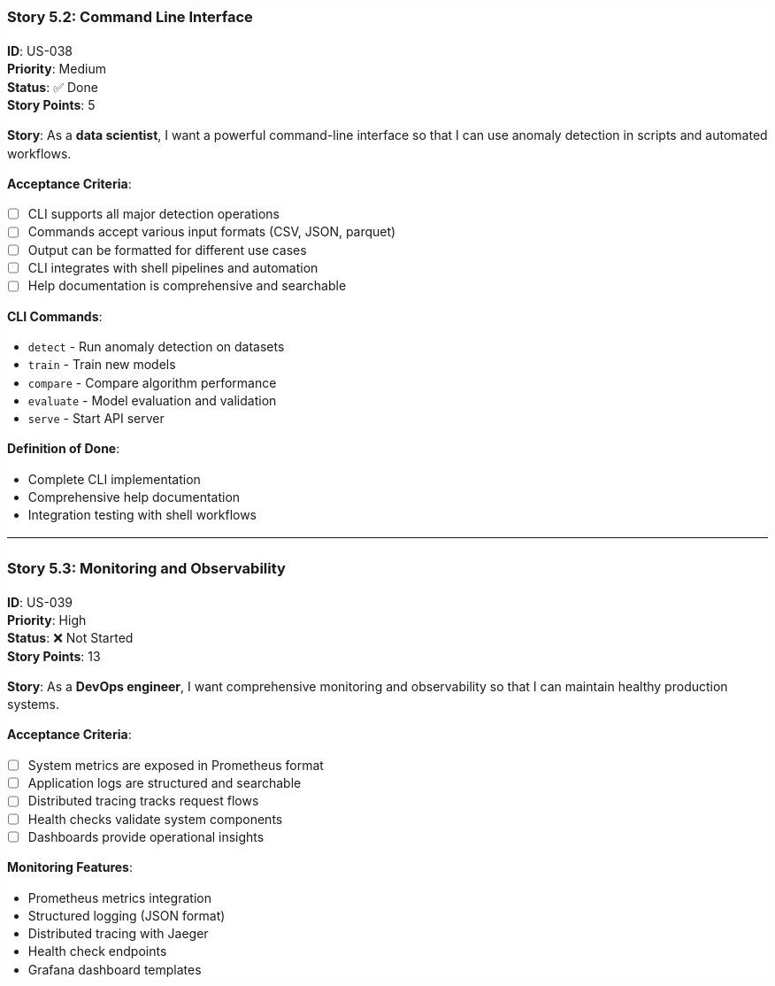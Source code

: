 
### Story 5.2: Command Line Interface
**ID**: US-038  
**Priority**: Medium  
**Status**: ✅ Done  
**Story Points**: 5

**Story**: As a **data scientist**, I want a powerful command-line interface so that I can use anomaly detection in scripts and automated workflows.

**Acceptance Criteria**:
- [ ] CLI supports all major detection operations
- [ ] Commands accept various input formats (CSV, JSON, parquet)
- [ ] Output can be formatted for different use cases
- [ ] CLI integrates with shell pipelines and automation
- [ ] Help documentation is comprehensive and searchable

**CLI Commands**:
- `detect` - Run anomaly detection on datasets
- `train` - Train new models
- `compare` - Compare algorithm performance
- `evaluate` - Model evaluation and validation
- `serve` - Start API server

**Definition of Done**:
- Complete CLI implementation
- Comprehensive help documentation
- Integration testing with shell workflows

---

### Story 5.3: Monitoring and Observability
**ID**: US-039  
**Priority**: High  
**Status**: ❌ Not Started  
**Story Points**: 13

**Story**: As a **DevOps engineer**, I want comprehensive monitoring and observability so that I can maintain healthy production systems.

**Acceptance Criteria**:
- [ ] System metrics are exposed in Prometheus format
- [ ] Application logs are structured and searchable
- [ ] Distributed tracing tracks request flows
- [ ] Health checks validate system components
- [ ] Dashboards provide operational insights

**Monitoring Features**:
- Prometheus metrics integration
- Structured logging (JSON format)
- Distributed tracing with Jaeger
- Health check endpoints
- Grafana dashboard templates

